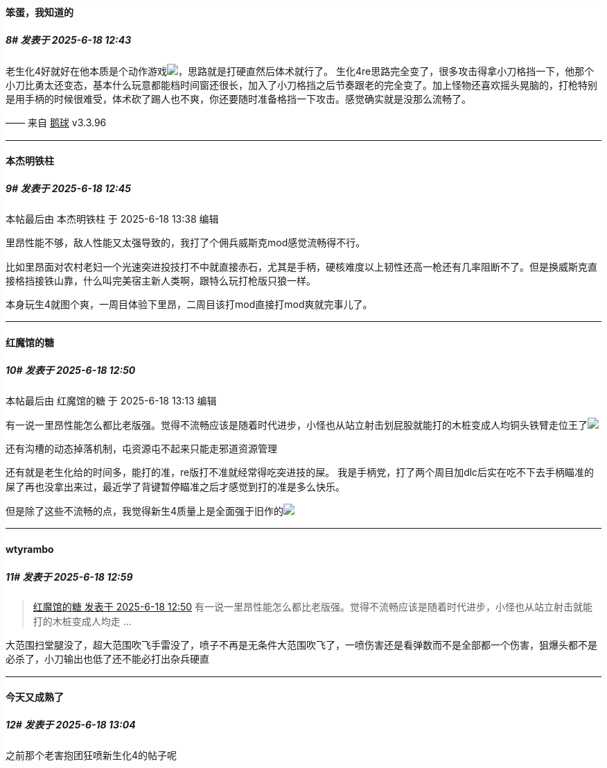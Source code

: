 ####  笨蛋，我知道的  
##### 8#       发表于 2025-6-18 12:43

老生化4好就好在他本质是个动作游戏<img src="https://static.stage1st.com/image/smiley/face2017/067.png" referrerpolicy="no-referrer">，思路就是打硬直然后体术就行了。
生化4re思路完全变了，很多攻击得拿小刀格挡一下，他那个小刀比勇太还变态，基本什么玩意都能档时间窗还很长，加入了小刀格挡之后节奏跟老的完全变了。加上怪物还喜欢摇头晃脑的，打枪特别是用手柄的时候很难受，体术砍了踢人也不爽，你还要随时准备格挡一下攻击。感觉确实就是没那么流畅了。

—— 来自 [鹅球](https://www.pgyer.com/GcUxKd4w) v3.3.96

*****

####  本杰明铁柱  
##### 9#       发表于 2025-6-18 12:45

 本帖最后由 本杰明铁柱 于 2025-6-18 13:38 编辑 

里昂性能不够，敌人性能又太强导致的，我打了个佣兵威斯克mod感觉流畅得不行。

比如里昂面对农村老妇一个光速突进投技打不中就直接赤石，尤其是手柄，硬核难度以上韧性还高一枪还有几率阻断不了。但是换威斯克直接格挡接铁山靠，什么叫完美宿主新人类啊，跟特么玩打枪版只狼一样。

本身玩生4就图个爽，一周目体验下里昂，二周目该打mod直接打mod爽就完事儿了。

*****

####  红魔馆的糖  
##### 10#       发表于 2025-6-18 12:50

 本帖最后由 红魔馆的糖 于 2025-6-18 13:13 编辑 

有一说一里昂性能怎么都比老版强。觉得不流畅应该是随着时代进步，小怪也从站立射击划屁股就能打的木桩变成人均铜头铁臂走位王了<img src="https://static.stage1st.com/image/smiley/face2017/067.png" referrerpolicy="no-referrer">

还有沟槽的动态掉落机制，屯资源屯不起来只能走邪道资源管理

还有就是老生化给的时间多，能打的准，re版打不准就经常得吃突进技的屎。
我是手柄党，打了两个周目加dlc后实在吃不下去手柄瞄准的屎了再也没拿出来过，最近学了背键暂停瞄准之后才感觉到打的准是多么快乐。

但是除了这些不流畅的点，我觉得新生4质量上是全面强于旧作的<img src="https://static.stage1st.com/image/smiley/face2017/033.png" referrerpolicy="no-referrer">

*****

####  wtyrambo  
##### 11#       发表于 2025-6-18 12:59

<blockquote><a href="httphttps://stage1st.com/2b/forum.php?mod=redirect&amp;goto=findpost&amp;pid=67959697&amp;ptid=2254200" target="_blank">红魔馆的糖 发表于 2025-6-18 12:50</a>
有一说一里昂性能怎么都比老版强。觉得不流畅应该是随着时代进步，小怪也从站立射击就能打的木桩变成人均走 ...</blockquote>
大范围扫堂腿没了，超大范围吹飞手雷没了，喷子不再是无条件大范围吹飞了，一喷伤害还是看弹数而不是全部都一个伤害，狙爆头都不是必杀了，小刀输出也低了还不能必打出杂兵硬直

*****

####  今天又成熟了  
##### 12#       发表于 2025-6-18 13:04

之前那个老害抱团狂喷新生化4的帖子呢
